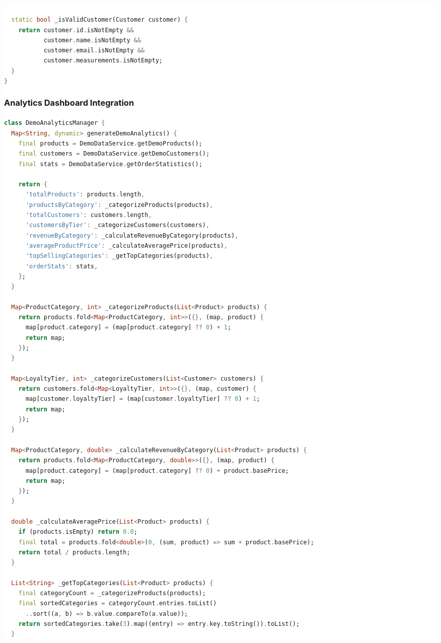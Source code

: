 ```dart

  static bool _isValidCustomer(Customer customer) {
    return customer.id.isNotEmpty &&
           customer.name.isNotEmpty &&
           customer.email.isNotEmpty &&
           customer.measurements.isNotEmpty;
  }
}
```

### Analytics Dashboard Integration
```dart
class DemoAnalyticsManager {
  Map<String, dynamic> generateDemoAnalytics() {
    final products = DemoDataService.getDemoProducts();
    final customers = DemoDataService.getDemoCustomers();
    final stats = DemoDataService.getOrderStatistics();

    return {
      'totalProducts': products.length,
      'productsByCategory': _categorizeProducts(products),
      'totalCustomers': customers.length,
      'customersByTier': _categorizeCustomers(customers),
      'revenueByCategory': _calculateRevenueByCategory(products),
      'averageProductPrice': _calculateAveragePrice(products),
      'topSellingCategories': _getTopCategories(products),
      'orderStats': stats,
    };
  }

  Map<ProductCategory, int> _categorizeProducts(List<Product> products) {
    return products.fold<Map<ProductCategory, int>>({}, (map, product) {
      map[product.category] = (map[product.category] ?? 0) + 1;
      return map;
    });
  }

  Map<LoyaltyTier, int> _categorizeCustomers(List<Customer> customers) {
    return customers.fold<Map<LoyaltyTier, int>>({}, (map, customer) {
      map[customer.loyaltyTier] = (map[customer.loyaltyTier] ?? 0) + 1;
      return map;
    });
  }

  Map<ProductCategory, double> _calculateRevenueByCategory(List<Product> products) {
    return products.fold<Map<ProductCategory, double>>({}, (map, product) {
      map[product.category] = (map[product.category] ?? 0) + product.basePrice;
      return map;
    });
  }

  double _calculateAveragePrice(List<Product> products) {
    if (products.isEmpty) return 0.0;
    final total = products.fold<double>(0, (sum, product) => sum + product.basePrice);
    return total / products.length;
  }

  List<String> _getTopCategories(List<Product> products) {
    final categoryCount = _categorizeProducts(products);
    final sortedCategories = categoryCount.entries.toList()
      ..sort((a, b) => b.value.compareTo(a.value));
    return sortedCategories.take(3).map((entry) => entry.key.toString()).toList();
  }
```